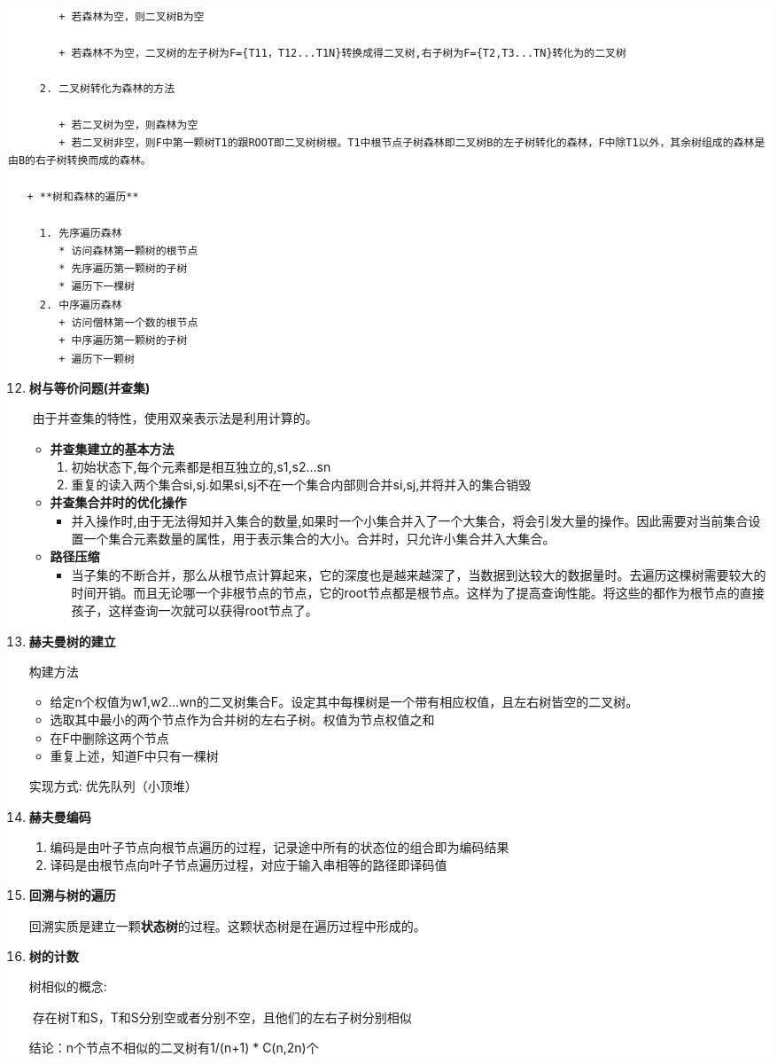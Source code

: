             + 若森林为空，则二叉树B为空
   
            + 若森林不为空，二叉树的左子树为F={T11，T12...T1N}转换成得二叉树,右子树为F={T2,T3...TN}转化为的二叉树
   
         2. 二叉树转化为森林的方法
   
            + 若二叉树为空，则森林为空
            + 若二叉树非空，则F中第一颗树T1的跟ROOT即二叉树树根。T1中根节点子树森林即二叉树B的左子树转化的森林，F中除T1以外，其余树组成的森林是由B的右子树转换而成的森林。
   
       + **树和森林的遍历**
   
         1. 先序遍历森林
            * 访问森林第一颗树的根节点
            * 先序遍历第一颗树的子树
            * 遍历下一棵树
         2. 中序遍历森林
            + 访问僧林第一个数的根节点
            + 中序遍历第一颗树的子树
            + 遍历下一颗树
   
   12. **树与等价问题(并查集)**
   
       ​	由于并查集的特性，使用双亲表示法是利用计算的。
   
       + **并查集建立的基本方法**
         1. 初始状态下,每个元素都是相互独立的,s1,s2...sn
         2. 重复的读入两个集合si,sj.如果si,sj不在一个集合内部则合并si,sj,并将并入的集合销毁
       + **并查集合并时的优化操作**
         + 并入操作时,由于无法得知并入集合的数量,如果时一个小集合并入了一个大集合，将会引发大量的操作。因此需要对当前集合设置一个集合元素数量的属性，用于表示集合的大小。合并时，只允许小集合并入大集合。
       + **路径压缩**
         + 当子集的不断合并，那么从根节点计算起来，它的深度也是越来越深了，当数据到达较大的数据量时。去遍历这棵树需要较大的时间开销。而且无论哪一个非根节点的节点，它的root节点都是根节点。这样为了提高查询性能。将这些的都作为根节点的直接孩子，这样查询一次就可以获得root节点了。
   
   13. **赫夫曼树的建立**
   
       构建方法
   
       + 给定n个权值为w1,w2...wn的二叉树集合F。设定其中每棵树是一个带有相应权值，且左右树皆空的二叉树。
       + 选取其中最小的两个节点作为合并树的左右子树。权值为节点权值之和
       + 在F中删除这两个节点
       + 重复上述，知道F中只有一棵树
   
       实现方式: 优先队列（小顶堆）
   
   14. **赫夫曼编码**
   
       1. 编码是由叶子节点向根节点遍历的过程，记录途中所有的状态位的组合即为编码结果
       2. 译码是由根节点向叶子节点遍历过程，对应于输入串相等的路径即译码值
   
   15. **回溯与树的遍历**
   
       回溯实质是建立一颗**状态树**的过程。这颗状态树是在遍历过程中形成的。
   
   16. **树的计数**
   
       树相似的概念:
   
       ​	存在树T和S，T和S分别空或者分别不空，且他们的左右子树分别相似
   
       结论：n个节点不相似的二叉树有1/(n+1) * C(n,2n)个